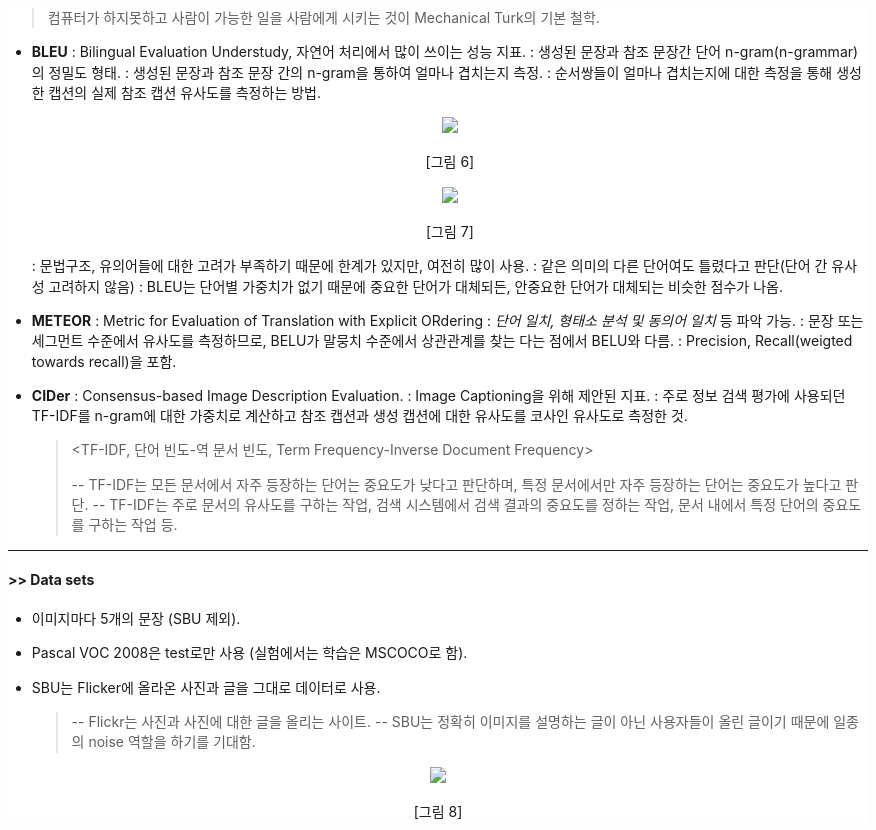   > 컴퓨터가 하지못하고 사람이 가능한 일을 사람에게 시키는 것이 Mechanical Turk의 기본 철학.
 
  

- **BLEU**
  : Bilingual Evaluation Understudy, 자연어 처리에서 많이 쓰이는 성능 지표.
  : 생성된 문장과 참조 문장간 단어 n-gram(n-grammar)의 정밀도 형태.
  : 생성된 문장과 참조 문장 간의 n-gram을 통하여 얼마나 겹치는지 측정.
  : 순서쌍들이 얼마나 겹치는지에 대한 측정을 통해 생성한 캡션의 실제 참조 캡션 유사도를 측정하는 방법.

  <p align="center"><img src=https://encrypted-tbn0.gstatic.com/images?q=tbn:ANd9GcQUO7ChSDUYiKtVJV4aDN3-x0gti-Lh9Rg2fAScuLuFR1chMQy9Al7ZUr6-TgmflVoA2Gk&usqp=CAU width="400px"></p>
  <center> [그림 6] </center> 

  

  <p align="center"><img src=https://velog.velcdn.com/images%2Fa01152a%2Fpost%2F9813f1a4-7b7d-4fe3-b8fd-4577c83b012d%2Fimage.png q=tbn:ANd9GcQUO7ChSDUYiKtVJV4aDN3-x0gti-Lh9Rg2fAScuLuFR1chMQy9Al7ZUr6-TgmflVoA2Gk&usqp=CAU width="550px"></p>
  <center> [그림 7] </center> 

  : 문법구조, 유의어들에 대한 고려가 부족하기 때문에 한계가 있지만, 여전히 많이 사용.
  : 같은 의미의 다른 단어여도 틀렸다고 판단(단어 간 유사성 고려하지 않음)
  : BLEU는 단어별 가중치가 없기 때문에 중요한 단어가 대체되든, 안중요한 단어가 대체되는 비슷한 점수가 나옴.



- **METEOR**
  : Metric for Evaluation of Translation with Explicit ORdering
  : *단어 일치, 형태소 분석 및 동의어 일치* 등 파악 가능.
  : 문장 또는 세그먼트 수준에서 유사도를 측정하므로, BELU가 말뭉치 수준에서 상관관계를 찾는 다는 점에서 BELU와 다름.
  : Precision, Recall(weigted towards recall)을 포함.



- **CIDer**
  : Consensus-based Image Description Evaluation.
  : Image Captioning을 위해 제안된 지표.
  : 주로 정보 검색 평가에 사용되던 TF-IDF를 n-gram에 대한 가중치로 계산하고 참조 캡션과 생성 캡션에 대한 유사도를 코사인 유사도로 측정한 것.

  > <TF-IDF, 단어 빈도-역 문서 빈도, Term Frequency-Inverse Document Frequency>
  >
  > -- TF-IDF는 모든 문서에서 자주 등장하는 단어는 중요도가 낮다고 판단하며, 특정 문서에서만 자주 등장하는 단어는 중요도가 높다고 판단.
  > -- TF-IDF는 주로 문서의 유사도를 구하는 작업, 검색 시스템에서 검색 결과의 중요도를 정하는 작업, 문서 내에서 특정 단어의 중요도를 구하는 작업 등.



----

#### >> Data sets

- 이미지마다 5개의 문장 (SBU 제외).

- Pascal VOC 2008은 test로만 사용 (실험에서는 학습은 MSCOCO로 함).

- SBU는 Flicker에 올라온 사진과 글을 그대로 데이터로 사용.

  > -- Flickr는 사진과 사진에 대한 글을 올리는 사이트.
  > -- SBU는 정확히 이미지를 설명하는 글이 아닌 사용자들이 올린 글이기 때문에 일종의 noise 역할을 하기를 기대함.

<p align="center"><img src=https://user-images.githubusercontent.com/17582508/48950978-52df0500-ef80-11e8-936e-5a891e3dbd01.png q=tbn:ANd9GcQUO7ChSDUYiKtVJV4aDN3-x0gti-Lh9Rg2fAScuLuFR1chMQy9Al7ZUr6-TgmflVoA2Gk&usqp=CAU width="450px"></p>
<center> [그림 8] </center> 
